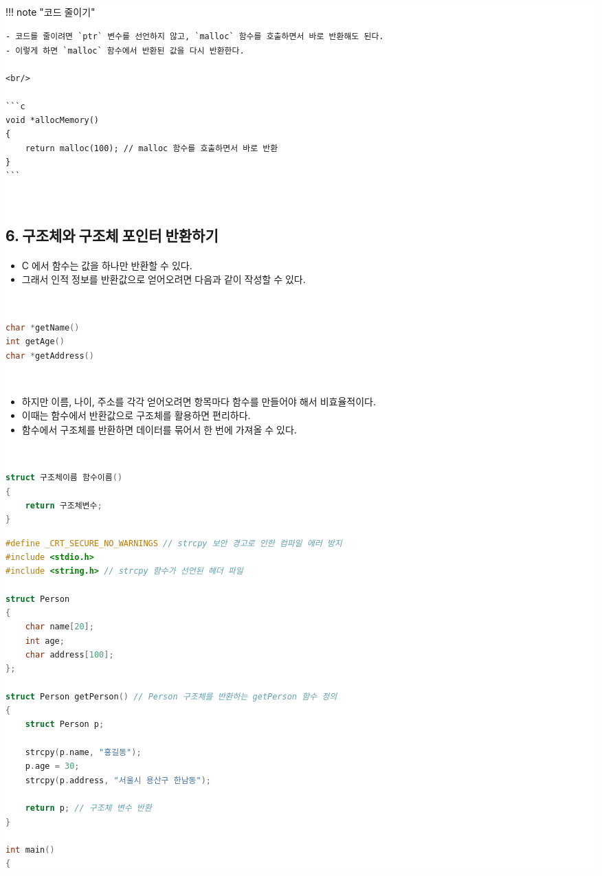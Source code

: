 !!! note "코드 줄이기"

    - 코드를 줄이려면 `ptr` 변수를 선언하지 않고, `malloc` 함수를 호출하면서 바로 반환해도 된다.
    - 이렇게 하면 `malloc` 함수에서 반환된 값을 다시 반환한다.

    <br/>

    ```c
    void *allocMemory()
    {
        return malloc(100); // malloc 함수를 호출하면서 바로 반환
    }
    ```

<br/>

## 6. 구조체와 구조체 포인터 반환하기

- C 에서 함수는 값을 하나만 반환할 수 있다.
- 그래서 인적 정보를 반환값으로 얻어오려면 다음과 같이 작성할 수 있다.

<br/>

```c
char *getName()
int getAge()
char *getAddress()
```

<br/>

- 하지만 이름, 나이, 주소를 각각 얻어오려면 항목마다 함수를 만들어야 해서 비효율적이다.
- 이때는 함수에서 반환값으로 구조체를 활용하면 편리하다.
- 함수에서 구조체를 반환하면 데이터를 묶어서 한 번에 가져올 수 있다.

<br/>

```c
struct 구조체이름 함수이름()
{
    return 구조체변수;
}
```

```c
#define _CRT_SECURE_NO_WARNINGS // strcpy 보안 경고로 인한 컴파일 에러 방지
#include <stdio.h>
#include <string.h> // strcpy 함수가 선언된 헤더 파일

struct Person
{
    char name[20];
    int age;
    char address[100];
};

struct Person getPerson() // Person 구조체를 반환하는 getPerson 함수 정의
{
    struct Person p;

    strcpy(p.name, "홍길동");
    p.age = 30;
    strcpy(p.address, "서울시 용산구 한남동");

    return p; // 구조체 변수 반환
}

int main()
{
```